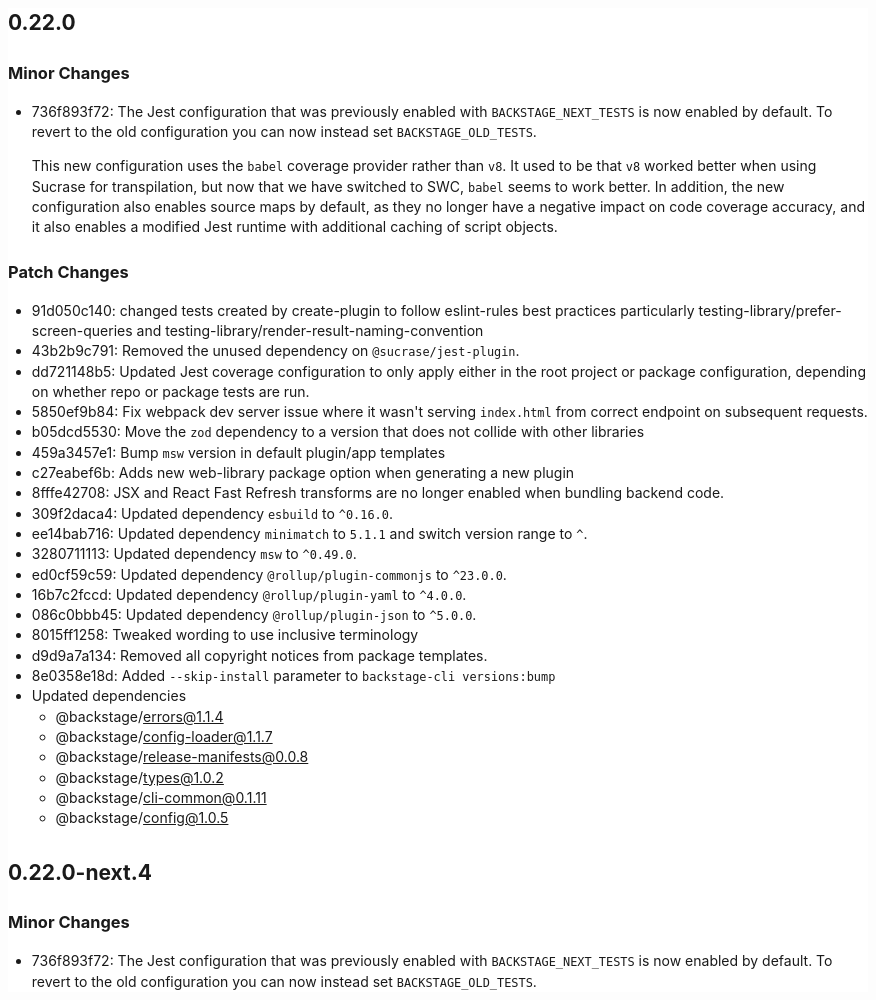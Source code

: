 ## 0.22.0

### Minor Changes

- 736f893f72: The Jest configuration that was previously enabled with `BACKSTAGE_NEXT_TESTS` is now enabled by default. To revert to the old configuration you can now instead set `BACKSTAGE_OLD_TESTS`.

  This new configuration uses the `babel` coverage provider rather than `v8`. It used to be that `v8` worked better when using Sucrase for transpilation, but now that we have switched to SWC, `babel` seems to work better. In addition, the new configuration also enables source maps by default, as they no longer have a negative impact on code coverage accuracy, and it also enables a modified Jest runtime with additional caching of script objects.

### Patch Changes

- 91d050c140: changed tests created by create-plugin to follow eslint-rules best practices particularly testing-library/prefer-screen-queries and testing-library/render-result-naming-convention
- 43b2b9c791: Removed the unused dependency on `@sucrase/jest-plugin`.
- dd721148b5: Updated Jest coverage configuration to only apply either in the root project or package configuration, depending on whether repo or package tests are run.
- 5850ef9b84: Fix webpack dev server issue where it wasn't serving `index.html` from correct endpoint on subsequent requests.
- b05dcd5530: Move the `zod` dependency to a version that does not collide with other libraries
- 459a3457e1: Bump `msw` version in default plugin/app templates
- c27eabef6b: Adds new web-library package option when generating a new plugin
- 8fffe42708: JSX and React Fast Refresh transforms are no longer enabled when bundling backend code.
- 309f2daca4: Updated dependency `esbuild` to `^0.16.0`.
- ee14bab716: Updated dependency `minimatch` to `5.1.1` and switch version range to `^`.
- 3280711113: Updated dependency `msw` to `^0.49.0`.
- ed0cf59c59: Updated dependency `@rollup/plugin-commonjs` to `^23.0.0`.
- 16b7c2fccd: Updated dependency `@rollup/plugin-yaml` to `^4.0.0`.
- 086c0bbb45: Updated dependency `@rollup/plugin-json` to `^5.0.0`.
- 8015ff1258: Tweaked wording to use inclusive terminology
- d9d9a7a134: Removed all copyright notices from package templates.
- 8e0358e18d: Added `--skip-install` parameter to `backstage-cli versions:bump`
- Updated dependencies
  - @backstage/errors@1.1.4
  - @backstage/config-loader@1.1.7
  - @backstage/release-manifests@0.0.8
  - @backstage/types@1.0.2
  - @backstage/cli-common@0.1.11
  - @backstage/config@1.0.5

## 0.22.0-next.4

### Minor Changes

- 736f893f72: The Jest configuration that was previously enabled with `BACKSTAGE_NEXT_TESTS` is now enabled by default. To revert to the old configuration you can now instead set `BACKSTAGE_OLD_TESTS`.

